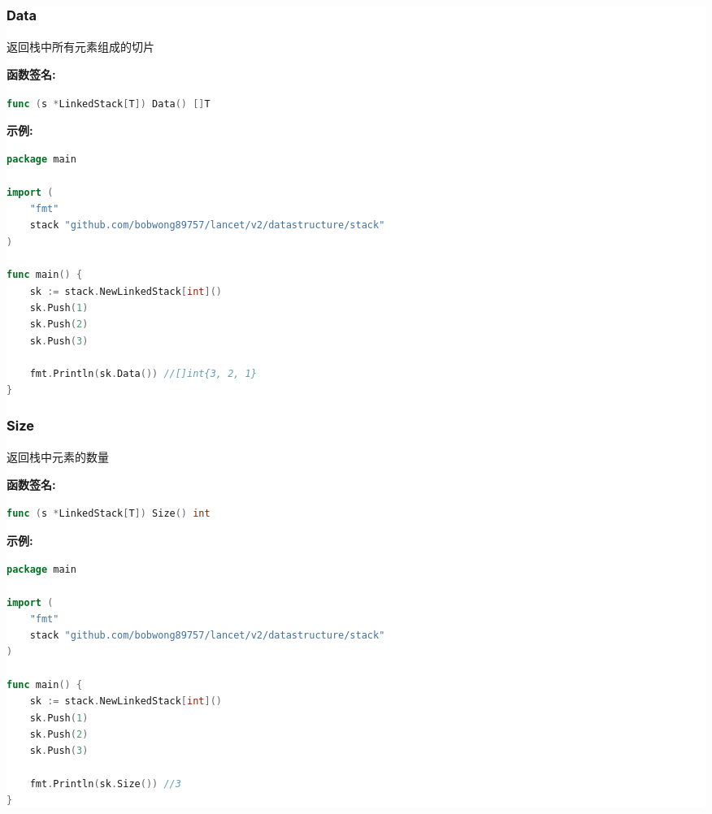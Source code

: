


### <span id="LinkedStack_Data">Data</span>
<p>返回栈中所有元素组成的切片</p>

<b>函数签名:</b>

```go
func (s *LinkedStack[T]) Data() []T
```
<b>示例:</b>

```go
package main

import (
    "fmt"
    stack "github.com/bobwong89757/lancet/v2/datastructure/stack"
)

func main() {
    sk := stack.NewLinkedStack[int]()
    sk.Push(1)
    sk.Push(2)
    sk.Push(3)

    fmt.Println(sk.Data()) //[]int{3, 2, 1}
}
```




### <span id="LinkedStack_Size">Size</span>
<p>返回栈中元素的数量</p>

<b>函数签名:</b>

```go
func (s *LinkedStack[T]) Size() int
```
<b>示例:</b>

```go
package main

import (
    "fmt"
    stack "github.com/bobwong89757/lancet/v2/datastructure/stack"
)

func main() {
    sk := stack.NewLinkedStack[int]()
    sk.Push(1)
    sk.Push(2)
    sk.Push(3)

    fmt.Println(sk.Size()) //3
}
```
